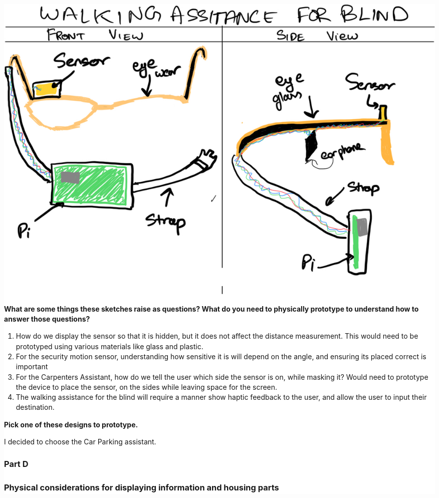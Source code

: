![](images/sketches_3_walk.jpeg)
 

**What are some things these sketches raise as questions? What do you need to physically prototype to understand how to answer those questions?**

1. How do we display the sensor so that it is hidden, but it does not affect the distance measurement. This would need to be prototyped using various materials like glass and plastic.
2. For the security motion sensor, understanding how sensitive it is will depend on the angle, and ensuring its placed correct is important 
3. For the Carpenters Assistant, how do we tell the user which side the sensor is on, while masking it? Would need to prototype the device to place the sensor, on the sides while leaving space for the screen.
4. The walking assistance for the blind will require a manner show haptic feedback to the user, and allow the user to input their destination.

**Pick one of these designs to prototype.**

I decided to choose the Car Parking assistant.

### Part D
### Physical considerations for displaying information and housing parts
